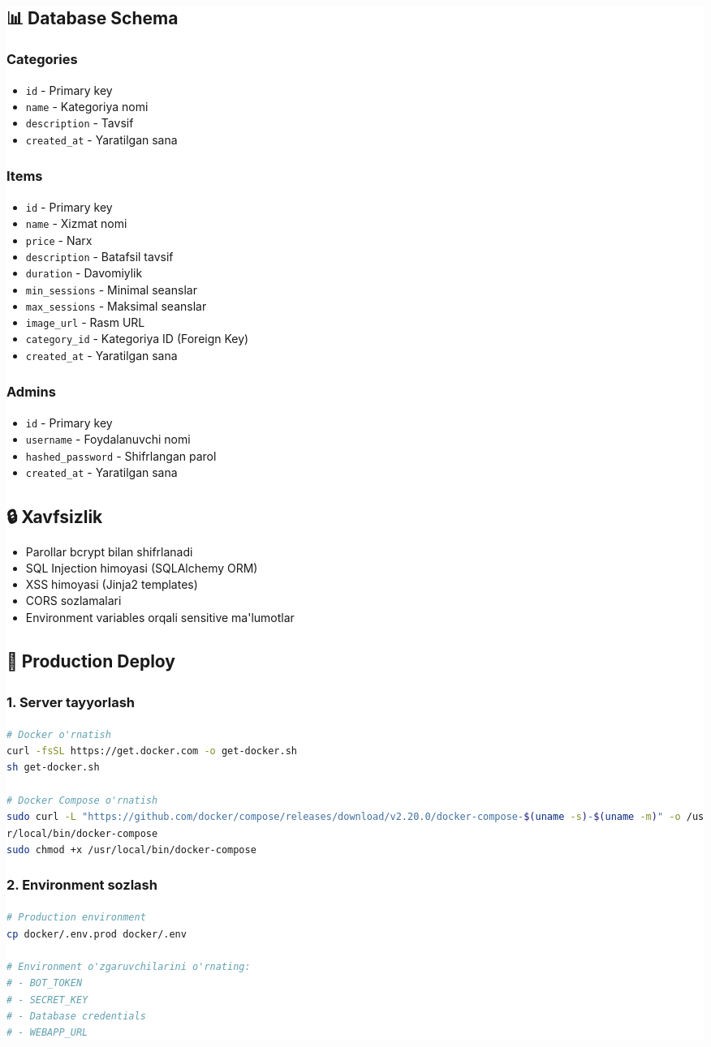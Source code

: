 ## 📊 Database Schema

### Categories
- `id` - Primary key
- `name` - Kategoriya nomi
- `description` - Tavsif
- `created_at` - Yaratilgan sana

### Items
- `id` - Primary key
- `name` - Xizmat nomi
- `price` - Narx
- `description` - Batafsil tavsif
- `duration` - Davomiylik
- `min_sessions` - Minimal seanslar
- `max_sessions` - Maksimal seanslar
- `image_url` - Rasm URL
- `category_id` - Kategoriya ID (Foreign Key)
- `created_at` - Yaratilgan sana

### Admins
- `id` - Primary key
- `username` - Foydalanuvchi nomi
- `hashed_password` - Shifrlangan parol
- `created_at` - Yaratilgan sana

## 🔒 Xavfsizlik

- Parollar bcrypt bilan shifrlanadi
- SQL Injection himoyasi (SQLAlchemy ORM)
- XSS himoyasi (Jinja2 templates)
- CORS sozlamalari
- Environment variables orqali sensitive ma'lumotlar

## 🚀 Production Deploy

### 1. Server tayyorlash
```bash
# Docker o'rnatish
curl -fsSL https://get.docker.com -o get-docker.sh
sh get-docker.sh

# Docker Compose o'rnatish
sudo curl -L "https://github.com/docker/compose/releases/download/v2.20.0/docker-compose-$(uname -s)-$(uname -m)" -o /usr/local/bin/docker-compose
sudo chmod +x /usr/local/bin/docker-compose
```

### 2. Environment sozlash
```bash
# Production environment
cp docker/.env.prod docker/.env

# Environment o'zgaruvchilarini o'rnating:
# - BOT_TOKEN
# - SECRET_KEY
# - Database credentials
# - WEBAPP_URL
```
